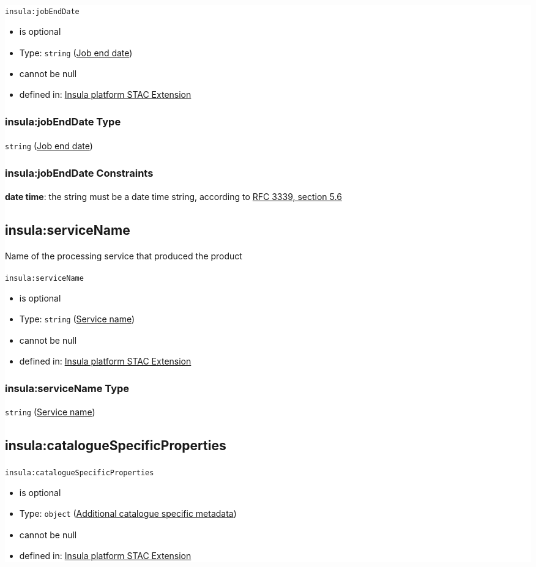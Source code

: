 `insula:jobEndDate`

* is optional

* Type: `string` ([Job end date](insula-stac-extension-definitions-insula-stac-item-property-fields-properties-job-end-date.md))

* cannot be null

* defined in: [Insula platform STAC Extension](insula-stac-extension-definitions-insula-stac-item-property-fields-properties-job-end-date.md)

### insula:jobEndDate Type

`string` ([Job end date](insula-stac-extension-definitions-insula-stac-item-property-fields-properties-job-end-date.md))

### insula:jobEndDate Constraints

**date time**: the string must be a date time string, according to [RFC 3339, section 5.6](https://tools.ietf.org/html/rfc3339)

## insula:serviceName

Name of the processing service that produced the product

`insula:serviceName`

* is optional

* Type: `string` ([Service name](insula-stac-extension-definitions-insula-stac-item-property-fields-properties-service-name.md))

* cannot be null

* defined in: [Insula platform STAC Extension](insula-stac-extension-definitions-insula-stac-item-property-fields-properties-service-name.md)

### insula:serviceName Type

`string` ([Service name](insula-stac-extension-definitions-insula-stac-item-property-fields-properties-service-name.md))

## insula:catalogueSpecificProperties



`insula:catalogueSpecificProperties`

* is optional

* Type: `object` ([Additional catalogue specific metadata](insula-stac-extension-definitions-additional-catalogue-specific-metadata.md))

* cannot be null

* defined in: [Insula platform STAC Extension](insula-stac-extension-definitions-additional-catalogue-specific-metadata.md)
